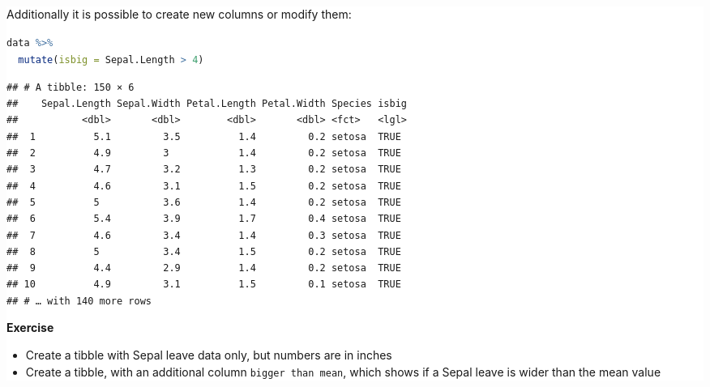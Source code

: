 
Additionally it is possible to create new columns or modify them:

``` r
data %>% 
  mutate(isbig = Sepal.Length > 4)
```

    ## # A tibble: 150 × 6
    ##    Sepal.Length Sepal.Width Petal.Length Petal.Width Species isbig
    ##           <dbl>       <dbl>        <dbl>       <dbl> <fct>   <lgl>
    ##  1          5.1         3.5          1.4         0.2 setosa  TRUE 
    ##  2          4.9         3            1.4         0.2 setosa  TRUE 
    ##  3          4.7         3.2          1.3         0.2 setosa  TRUE 
    ##  4          4.6         3.1          1.5         0.2 setosa  TRUE 
    ##  5          5           3.6          1.4         0.2 setosa  TRUE 
    ##  6          5.4         3.9          1.7         0.4 setosa  TRUE 
    ##  7          4.6         3.4          1.4         0.3 setosa  TRUE 
    ##  8          5           3.4          1.5         0.2 setosa  TRUE 
    ##  9          4.4         2.9          1.4         0.2 setosa  TRUE 
    ## 10          4.9         3.1          1.5         0.1 setosa  TRUE 
    ## # … with 140 more rows

**Exercise**

- Create a tibble with Sepal leave data only, but numbers are in inches
- Create a tibble, with an additional column `bigger than mean`, which
  shows if a Sepal leave is wider than the mean value
